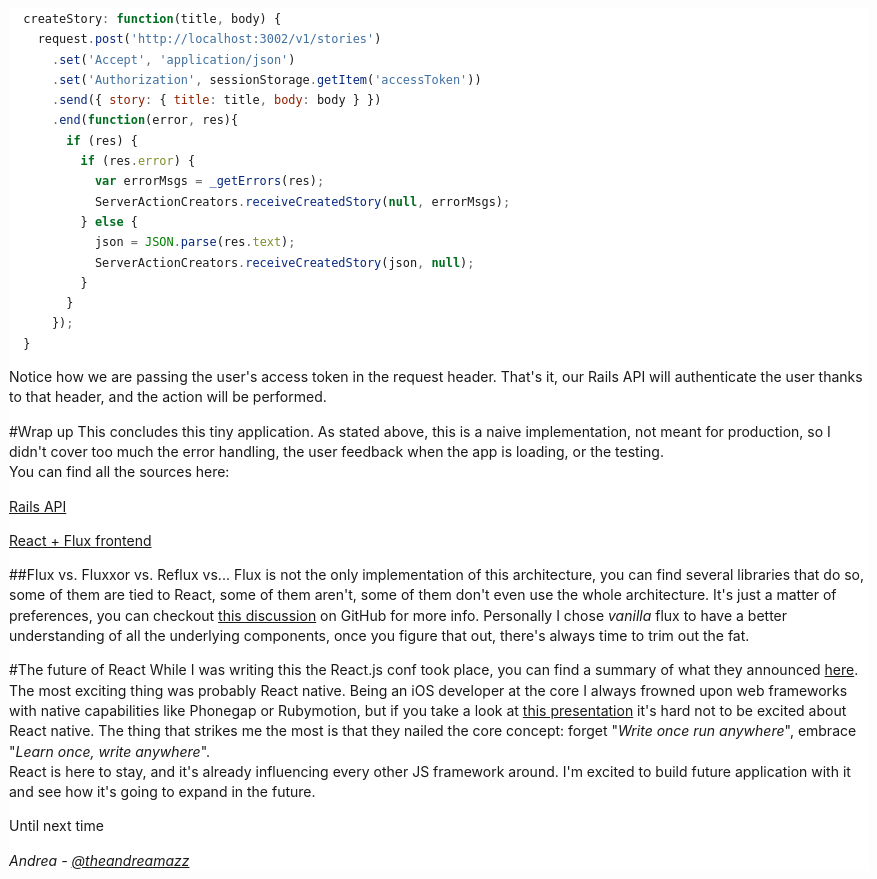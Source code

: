 ~~~js
  createStory: function(title, body) {
    request.post('http://localhost:3002/v1/stories')
      .set('Accept', 'application/json')
      .set('Authorization', sessionStorage.getItem('accessToken'))
      .send({ story: { title: title, body: body } })
      .end(function(error, res){
        if (res) {
          if (res.error) {
            var errorMsgs = _getErrors(res);
            ServerActionCreators.receiveCreatedStory(null, errorMsgs);
          } else {
            json = JSON.parse(res.text);
            ServerActionCreators.receiveCreatedStory(json, null);
          }
        }
      });
  }
~~~
Notice how we are passing the user's access token in the request header. That's it, our Rails API will authenticate the user thanks to that header, and the action will be performed. 

#Wrap up
This concludes this tiny application. As stated above, this is a naive implementation, not meant for production, so I didn't cover too much the error handling, the user feedback when the app is loading, or the testing.  
You can find all the sources here: 

[Rails API](https://github.com/FancyPixel/small-rails)  

[React + Flux frontend](https://github.com/FancyPixel/small-frontend) 

##Flux vs. Fluxxor vs. Reflux vs...
Flux is not the only implementation of this architecture, you can find several libraries that do so, some of them are tied to React, some of them aren't, some of them don't even use the whole architecture. It's just a matter of preferences, you can checkout [this discussion](https://github.com/kriasoft/react-starter-kit/issues/22) on GitHub for more info. Personally I chose _vanilla_ flux to have a better understanding of all the underlying components, once you figure that out, there's always time to trim out the fat.

#The future of React
While I was writing this the React.js conf took place, you can find a summary of what they announced [here](http://kevinold.com/2015/01/31/takeaways-from-reactjs-conf-2015.html). The most exciting thing was probably React native. Being an iOS developer at the core I always frowned upon web frameworks with native capabilities like Phonegap or Rubymotion, but if you take a look at [this presentation](https://www.youtube.com/watch?v=7rDsRXj9-cU) it's hard not to be excited about React native. The thing that strikes me the most is that they nailed the core concept: forget "_Write once run anywhere_", embrace "_Learn once, write anywhere_".  
React is here to stay, and it's already influencing every other JS framework around. I'm excited to build future application with it and see how it's going to expand in the future.  

Until next time 

_Andrea - [@theandreamazz](https://twitter.com/theandreamazz)_

